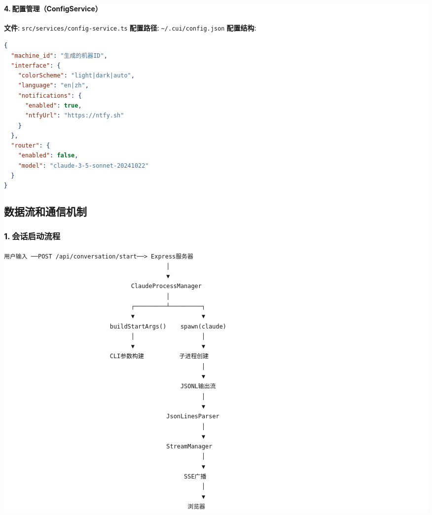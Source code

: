#### 4. 配置管理（ConfigService）

**文件**: `src/services/config-service.ts`
**配置路径**: `~/.cui/config.json`
**配置结构**:
```json
{
  "machine_id": "生成的机器ID",
  "interface": {
    "colorScheme": "light|dark|auto",
    "language": "en|zh",
    "notifications": {
      "enabled": true,
      "ntfyUrl": "https://ntfy.sh"
    }
  },
  "router": {
    "enabled": false,
    "model": "claude-3-5-sonnet-20241022"
  }
}
```

## 数据流和通信机制

### 1. 会话启动流程

```
用户输入 ──POST /api/conversation/start──> Express服务器
                                              │
                                              ▼
                                    ClaudeProcessManager
                                              │
                                    ┌─────────┴─────────┐
                                    ▼                   ▼
                              buildStartArgs()    spawn(claude)
                                    │                   │
                                    ▼                   ▼
                              CLI参数构建          子进程创建
                                                        │
                                                        ▼
                                                  JSONL输出流
                                                        │
                                                        ▼
                                              JsonLinesParser
                                                        │
                                                        ▼
                                              StreamManager
                                                        │
                                                        ▼
                                                   SSE广播
                                                        │
                                                        ▼
                                                    浏览器
```
